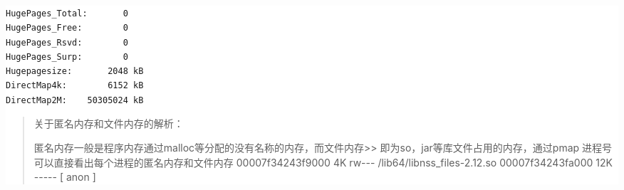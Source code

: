     HugePages_Total:       0
    HugePages_Free:        0
    HugePages_Rsvd:        0
    HugePages_Surp:        0
    Hugepagesize:       2048 kB
    DirectMap4k:        6152 kB
    DirectMap2M:    50305024 kB

> 关于匿名内存和文件内存的解析：
>
> 匿名内存一般是程序内存通过malloc等分配的没有名称的内存，而文件内存>> 即为so，jar等库文件占用的内存，通过pmap 进程号
> 可以直接看出每个进程的匿名内存和文件内存
> 00007f34243f9000      4K rw---  /lib64/libnss_files-2.12.so
> 00007f34243fa000     12K -----    [ anon ]

